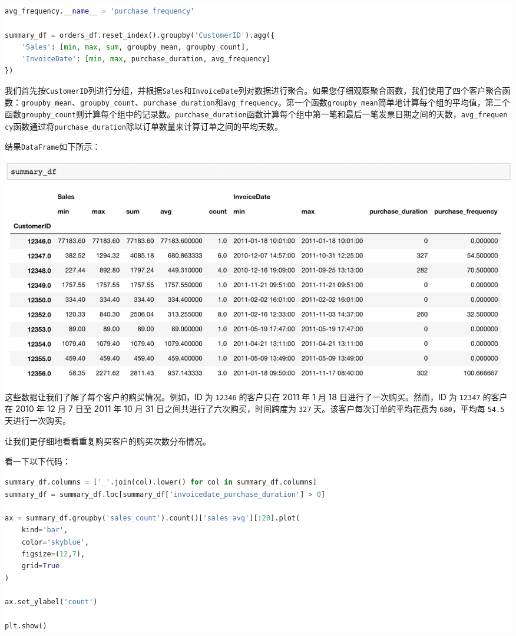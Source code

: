 ```py
avg_frequency.__name__ = 'purchase_frequency'

summary_df = orders_df.reset_index().groupby('CustomerID').agg({
    'Sales': [min, max, sum, groupby_mean, groupby_count],
    'InvoiceDate': [min, max, purchase_duration, avg_frequency]
})
```

我们首先按`CustomerID`列进行分组，并根据`Sales`和`InvoiceDate`列对数据进行聚合。如果您仔细观察聚合函数，我们使用了四个客户聚合函数：`groupby_mean`、`groupby_count`、`purchase_duration`和`avg_frequency`。第一个函数`groupby_mean`简单地计算每个组的平均值，第二个函数`groupby_count`则计算每个组中的记录数。`purchase_duration`函数计算每个组中第一笔和最后一笔发票日期之间的天数，`avg_frequency`函数通过将`purchase_duration`除以订单数量来计算订单之间的平均天数。

结果`DataFrame`如下所示：

![](img/e08ded75-3b01-4dd6-867a-70ca5df000ab.png)

这些数据让我们了解了每个客户的购买情况。例如，ID 为 `12346` 的客户只在 2011 年 1 月 18 日进行了一次购买。然而，ID 为 `12347` 的客户在 2010 年 12 月 7 日至 2011 年 10 月 31 日之间共进行了六次购买，时间跨度为 `327` 天。该客户每次订单的平均花费为 `680`，平均每 `54.5` 天进行一次购买。

让我们更仔细地看看重复购买客户的购买次数分布情况。

看一下以下代码：

```py
summary_df.columns = ['_'.join(col).lower() for col in summary_df.columns]
summary_df = summary_df.loc[summary_df['invoicedate_purchase_duration'] > 0]

ax = summary_df.groupby('sales_count').count()['sales_avg'][:20].plot(
    kind='bar', 
    color='skyblue',
    figsize=(12,7), 
    grid=True
)

ax.set_ylabel('count')

plt.show()
```
